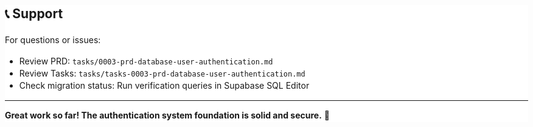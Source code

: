 
## 📞 Support

For questions or issues:
- Review PRD: `tasks/0003-prd-database-user-authentication.md`
- Review Tasks: `tasks/tasks-0003-prd-database-user-authentication.md`
- Check migration status: Run verification queries in Supabase SQL Editor

---

**Great work so far! The authentication system foundation is solid and secure.** 🚀

